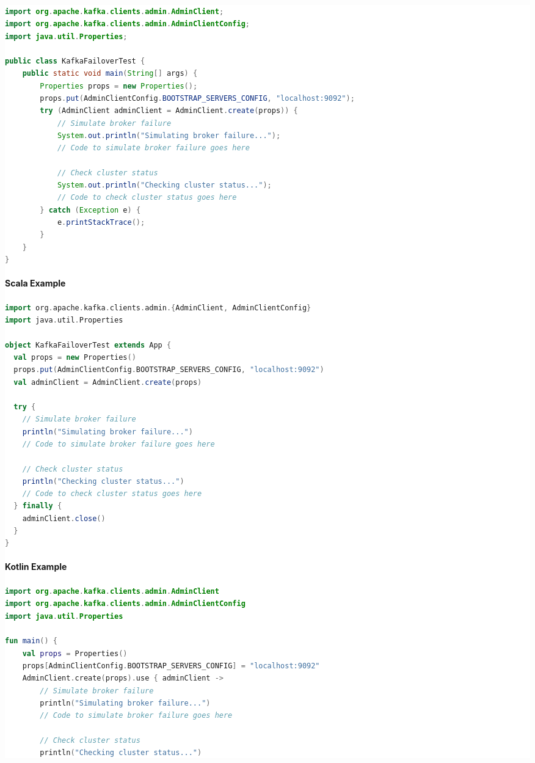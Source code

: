 ```java
import org.apache.kafka.clients.admin.AdminClient;
import org.apache.kafka.clients.admin.AdminClientConfig;
import java.util.Properties;

public class KafkaFailoverTest {
    public static void main(String[] args) {
        Properties props = new Properties();
        props.put(AdminClientConfig.BOOTSTRAP_SERVERS_CONFIG, "localhost:9092");
        try (AdminClient adminClient = AdminClient.create(props)) {
            // Simulate broker failure
            System.out.println("Simulating broker failure...");
            // Code to simulate broker failure goes here

            // Check cluster status
            System.out.println("Checking cluster status...");
            // Code to check cluster status goes here
        } catch (Exception e) {
            e.printStackTrace();
        }
    }
}
```

#### Scala Example

```scala
import org.apache.kafka.clients.admin.{AdminClient, AdminClientConfig}
import java.util.Properties

object KafkaFailoverTest extends App {
  val props = new Properties()
  props.put(AdminClientConfig.BOOTSTRAP_SERVERS_CONFIG, "localhost:9092")
  val adminClient = AdminClient.create(props)

  try {
    // Simulate broker failure
    println("Simulating broker failure...")
    // Code to simulate broker failure goes here

    // Check cluster status
    println("Checking cluster status...")
    // Code to check cluster status goes here
  } finally {
    adminClient.close()
  }
}
```

#### Kotlin Example

```kotlin
import org.apache.kafka.clients.admin.AdminClient
import org.apache.kafka.clients.admin.AdminClientConfig
import java.util.Properties

fun main() {
    val props = Properties()
    props[AdminClientConfig.BOOTSTRAP_SERVERS_CONFIG] = "localhost:9092"
    AdminClient.create(props).use { adminClient ->
        // Simulate broker failure
        println("Simulating broker failure...")
        // Code to simulate broker failure goes here

        // Check cluster status
        println("Checking cluster status...")
```